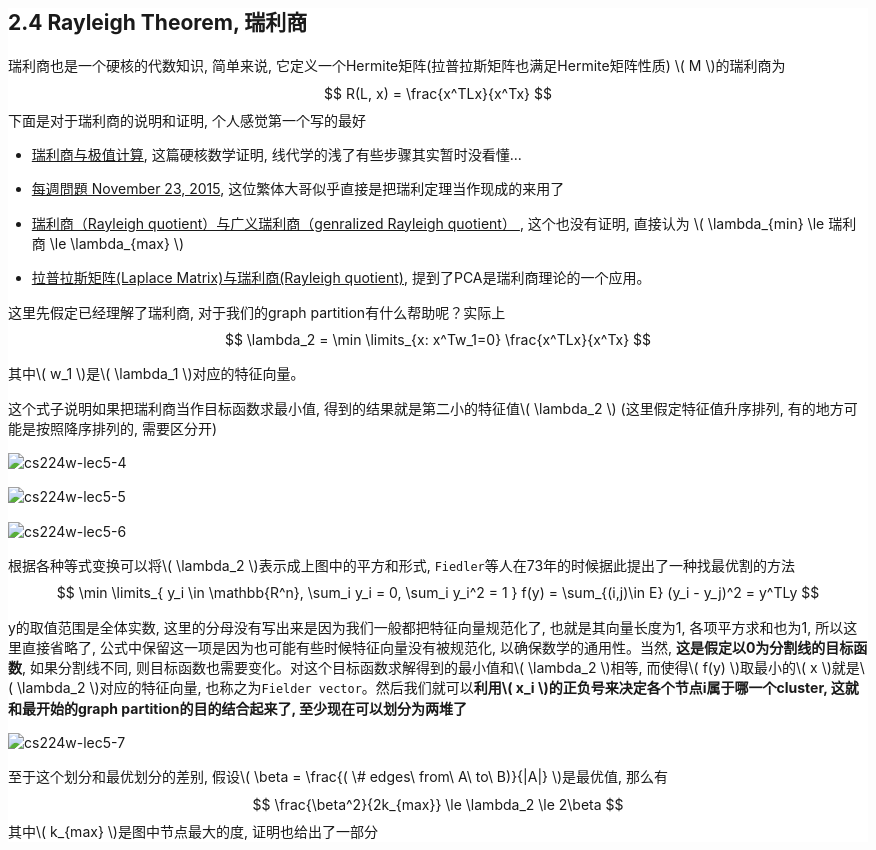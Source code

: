 

## 2.4 Rayleigh Theorem, 瑞利商

瑞利商也是一个硬核的代数知识, 简单来说, 它定义一个Hermite矩阵(拉普拉斯矩阵也满足Hermite矩阵性质) \\( M \\)的瑞利商为
$$
R(L, x) = \frac{x^TLx}{x^Tx}
$$
下面是对于瑞利商的说明和证明, 个人感觉第一个写的最好

* [瑞利商与极值计算][6], 这篇硬核数学证明, 线代学的浅了有些步骤其实暂时没看懂...

* [每週問題 November 23, 2015][7], 这位繁体大哥似乎直接是把瑞利定理当作现成的来用了

* [瑞利商（Rayleigh quotient）与广义瑞利商（genralized Rayleigh quotient） ][8], 这个也没有证明, 直接认为 \\( \lambda_{min} \le 瑞利商 \le \lambda_{max} \\)

* [拉普拉斯矩阵(Laplace Matrix)与瑞利商(Rayleigh quotient)][9], 提到了PCA是瑞利商理论的一个应用。



这里先假定已经理解了瑞利商, 对于我们的graph partition有什么帮助呢？实际上
$$
\lambda_2 = \min \limits_{x: x^Tw_1=0} \frac{x^TLx}{x^Tx}
$$

其中\\( w_1 \\)是\\( \lambda_1 \\)对应的特征向量。



这个式子说明如果把瑞利商当作目标函数求最小值, 得到的结果就是第二小的特征值\\( \lambda_2  \\) (这里假定特征值升序排列, 有的地方可能是按照降序排列的, 需要区分开)

![cs224w-lec5-4](/images/cs224w/cs224w-lec5-4.png)

![cs224w-lec5-5](/images/cs224w/cs224w-lec5-5.png)

![cs224w-lec5-6](/images/cs224w/cs224w-lec5-6.png)



根据各种等式变换可以将\\( \lambda_2 \\)表示成上图中的平方和形式,  `Fiedler`等人在73年的时候据此提出了一种找最优割的方法
$$
\min \limits_{
y_i \in \mathbb{R^n}, \sum_i y_i = 0, \sum_i y_i^2 = 1
} f(y) = \sum_{(i,j)\in E} (y_i - y_j)^2 = y^TLy
$$


y的取值范围是全体实数, 这里的分母没有写出来是因为我们一般都把特征向量规范化了, 也就是其向量长度为1, 各项平方求和也为1, 所以这里直接省略了, 公式中保留这一项是因为也可能有些时候特征向量没有被规范化, 以确保数学的通用性。当然, **这是假定以0为分割线的目标函数**, 如果分割线不同, 则目标函数也需要变化。对这个目标函数求解得到的最小值和\\( \lambda_2 \\)相等, 而使得\\( f(y) \\)取最小的\\( x \\)就是\\( \lambda_2 \\)对应的特征向量, 也称之为`Fielder vector`。然后我们就可以**利用\\( x_i \\)的正负号来决定各个节点i属于哪一个cluster, 这就和最开始的graph partition的目的结合起来了, 至少现在可以划分为两堆了**

![cs224w-lec5-7](/images/cs224w/cs224w-lec5-7.png)

至于这个划分和最优划分的差别, 假设\\( \beta = \frac{( \\# edges\ from\ A\ to\ B)}{|A|} \\)是最优值, 那么有
$$
\frac{\beta^2}{2k_{max}} \le \lambda_2 \le 2\beta
$$
其中\\( k_{max} \\)是图中节点最大的度, 证明也给出了一部分


[1]: https://www.zhihu.com/question/38804190/answer/100286320
[2]: 【其实贼简单】拉普拉斯算子和拉普拉斯矩阵
[3]: https://www.cnblogs.com/shiyublog/p/9785342.html
[4]:  https://www.zhihu.com/question/281266319/answer/660956134
[5]: https://zhuanlan.zhihu.com/p/67522582?utm_source=wechat_session
[6]: https://seanwangjs.github.io/2017/11/27/rayleigh-quotient-maximum.html
[7]: https://ccjou.wordpress.com/2015/11/23/%e6%af%8f%e9%80%b1%e5%95%8f%e9%a1%8c-november-23-2015/
[8]: https://www.cnblogs.com/pinard/p/6244265.html
[9]: https://www.cnblogs.com/xingshansi/p/6702188.html
[10]: http://web.stanford.edu/class/cs224w/
[11]: https://www.bilibili.com/video/av90106649?p=5